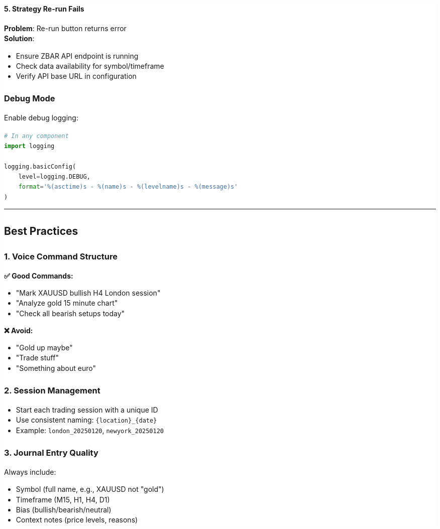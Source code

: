 #### 5. Strategy Re-run Fails

**Problem**: Re-run button returns error  
**Solution**:

- Ensure ZBAR API endpoint is running
- Check data availability for symbol/timeframe
- Verify API base URL in configuration

### Debug Mode

Enable debug logging:

```python
# In any component
import logging

logging.basicConfig(
    level=logging.DEBUG,
    format='%(asctime)s - %(name)s - %(levelname)s - %(message)s'
)
```

---

## Best Practices

### 1. Voice Command Structure

**✅ Good Commands:**

- "Mark XAUUSD bullish H4 London session"
- "Analyze gold 15 minute chart"
- "Check all bearish setups today"

**❌ Avoid:**

- "Gold up maybe"
- "Trade stuff"
- "Something about euro"

### 2. Session Management

- Start each trading session with a unique ID
- Use consistent naming: `{location}_{date}`
- Example: `london_20250120`, `newyork_20250120`

### 3. Journal Entry Quality

Always include:

- Symbol (full name, e.g., XAUUSD not "gold")
- Timeframe (M15, H1, H4, D1)
- Bias (bullish/bearish/neutral)
- Context notes (price levels, reasons)
